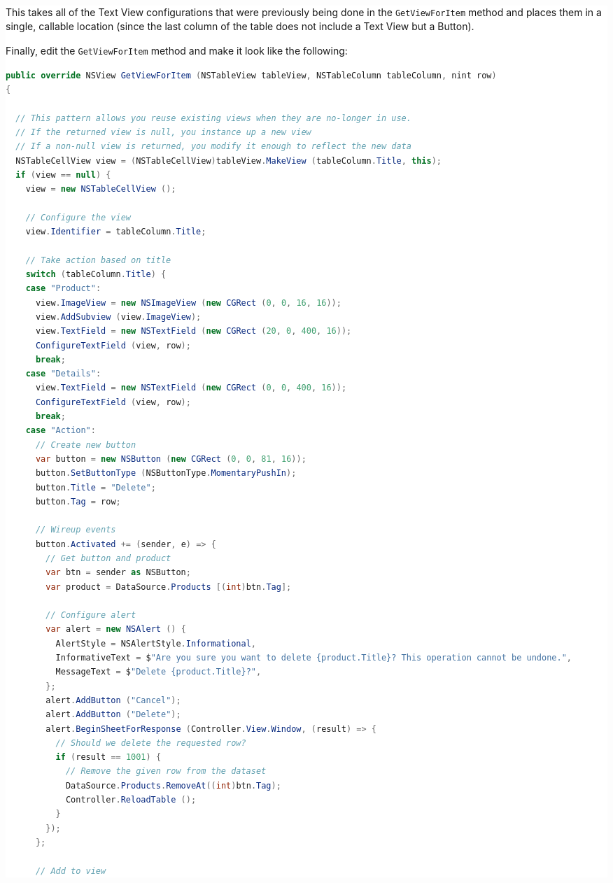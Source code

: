 This takes all of the Text View configurations that were previously being done in the `GetViewForItem` method and places them in a single, callable location (since the last column of the table does not include a Text View but a Button).

Finally, edit the `GetViewForItem` method and make it look like the following:

```csharp
public override NSView GetViewForItem (NSTableView tableView, NSTableColumn tableColumn, nint row)
{

  // This pattern allows you reuse existing views when they are no-longer in use.
  // If the returned view is null, you instance up a new view
  // If a non-null view is returned, you modify it enough to reflect the new data
  NSTableCellView view = (NSTableCellView)tableView.MakeView (tableColumn.Title, this);
  if (view == null) {
    view = new NSTableCellView ();

    // Configure the view
    view.Identifier = tableColumn.Title;

    // Take action based on title
    switch (tableColumn.Title) {
    case "Product":
      view.ImageView = new NSImageView (new CGRect (0, 0, 16, 16));
      view.AddSubview (view.ImageView);
      view.TextField = new NSTextField (new CGRect (20, 0, 400, 16));
      ConfigureTextField (view, row);
      break;
    case "Details":
      view.TextField = new NSTextField (new CGRect (0, 0, 400, 16));
      ConfigureTextField (view, row);
      break;
    case "Action":
      // Create new button
      var button = new NSButton (new CGRect (0, 0, 81, 16));
      button.SetButtonType (NSButtonType.MomentaryPushIn);
      button.Title = "Delete";
      button.Tag = row;

      // Wireup events
      button.Activated += (sender, e) => {
        // Get button and product
        var btn = sender as NSButton;
        var product = DataSource.Products [(int)btn.Tag];

        // Configure alert
        var alert = new NSAlert () {
          AlertStyle = NSAlertStyle.Informational,
          InformativeText = $"Are you sure you want to delete {product.Title}? This operation cannot be undone.",
          MessageText = $"Delete {product.Title}?",
        };
        alert.AddButton ("Cancel");
        alert.AddButton ("Delete");
        alert.BeginSheetForResponse (Controller.View.Window, (result) => {
          // Should we delete the requested row?
          if (result == 1001) {
            // Remove the given row from the dataset
            DataSource.Products.RemoveAt((int)btn.Tag);
            Controller.ReloadTable ();
          }
        });
      };

      // Add to view
```